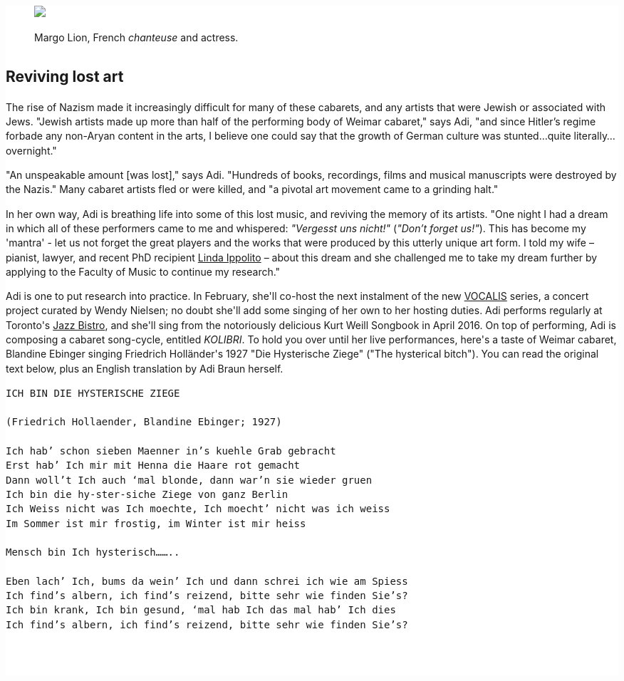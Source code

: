 <figure data-type="image">

![](https://res.cloudinary.com/schmopera/image/upload/v1545409169/media/webhook-uploads/1450388036531/2015-12-12---Margo-Lion.jpg.jpg)<figcaption>Margo Lion, French *chanteuse* and actress.</figcaption>
</figure>

## Reviving lost art

The rise of Nazism made it increasingly difficult for many of these cabarets, and any artists that were Jewish or associated with Jews. "Jewish artists made up more than half of the performing body of Weimar cabaret," says Adi, "and since Hitler’s regime forbade any non-Aryan content in the arts, I believe one could say that the growth of German culture was stunted…quite literally…overnight."

"An unspeakable amount [was lost]," says Adi. "Hundreds of books, recordings, films and musical manuscripts were destroyed by the Nazis." Many cabaret artists fled or were killed, and "a pivotal art movement came to a grinding halt."

In her own way, Adi is breathing life into some of this lost music, and reviving the memory of its artists. "One night I had a dream in which all of these performers came to me and whispered: *"Vergesst uns nicht!"* (*"Don’t forget us!"*). This has become my 'mantra' - let us not forget the great players and the works that were produced by this utterly unique art form. I told my wife – pianist, lawyer, and recent PhD recipient [Linda Ippolito](http://www.insidetoronto.com/news-story/4361454-york-s-linda-ippolito-intertwines-music-and-law/) – about this dream and she challenged me to take my dream further by applying to the Faculty of Music to continue my research."

Adi is one to put research into practice. In February, she'll co-host the next instalment of the new [VOCALIS](http://barczablog.com/2015/11/28/vocalis-a-new-series-at-the-faculty-of-music-university-of-toronto/) series, a concert project curated by Wendy Nielsen; no doubt she'll add some singing of her own to her hosting duties. Adi performs regularly at Toronto's [Jazz Bistro](https://jazzbistro.ca/), and she'll sing from the notoriously delicious Kurt Weill Songbook in April 2016. On top of performing, Adi is composing a cabaret song-cycle, entitled *KOLIBRI*. To hold you over until her live performances, here's a taste of Weimar cabaret, Blandine Ebinger singing Friedrich Holländer's 1927 "Die Hysterische Ziege" ("The hysterical bitch"). You can read the original text below, plus an English translation by Adi Braun herself.

<figure data-type="video">
<iframe width="854" height="480" src="https://www.youtube.com/embed/RUkkuIwNLwc" frameborder="0" allowfullscreen></iframe>
</figure>

<pre>
ICH BIN DIE HYSTERISCHE ZIEGE

(Friedrich Hollaender, Blandine Ebinger; 1927)

Ich hab’ schon sieben Maenner in’s kuehle Grab gebracht
Erst hab’ Ich mir mit Henna die Haare rot gemacht
Dann woll’t Ich auch ‘mal blonde, dann war’n sie wieder gruen
Ich bin die hy-ster-siche Ziege von ganz Berlin
Ich Weiss nicht was Ich moechte, Ich moecht’ nicht was ich weiss
Im Sommer ist mir frostig, im Winter ist mir heiss

Mensch bin Ich hysterisch……..

Eben lach’ Ich, bums da wein’ Ich und dann schrei ich wie am Spiess
Ich find’s albern, ich find’s reizend, bitte sehr wie finden Sie’s?
Ich bin krank, Ich bin gesund, ‘mal hab Ich das mal hab’ Ich dies
Ich find’s albern, ich find’s reizend, bitte sehr wie finden Sie’s? 
